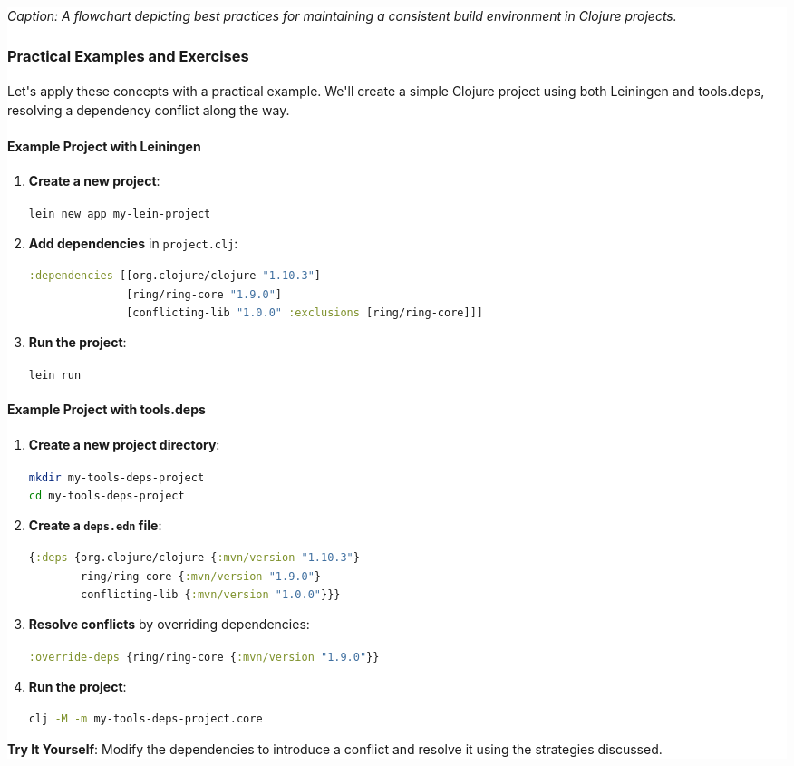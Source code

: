 *Caption: A flowchart depicting best practices for maintaining a consistent build environment in Clojure projects.*

### Practical Examples and Exercises

Let's apply these concepts with a practical example. We'll create a simple Clojure project using both Leiningen and tools.deps, resolving a dependency conflict along the way.

#### Example Project with Leiningen

1. **Create a new project**:

   ```bash
   lein new app my-lein-project
   ```

2. **Add dependencies** in `project.clj`:

   ```clojure
   :dependencies [[org.clojure/clojure "1.10.3"]
                  [ring/ring-core "1.9.0"]
                  [conflicting-lib "1.0.0" :exclusions [ring/ring-core]]]
   ```

3. **Run the project**:

   ```bash
   lein run
   ```

#### Example Project with tools.deps

1. **Create a new project directory**:

   ```bash
   mkdir my-tools-deps-project
   cd my-tools-deps-project
   ```

2. **Create a `deps.edn` file**:

   ```clojure
   {:deps {org.clojure/clojure {:mvn/version "1.10.3"}
           ring/ring-core {:mvn/version "1.9.0"}
           conflicting-lib {:mvn/version "1.0.0"}}}
   ```

3. **Resolve conflicts** by overriding dependencies:

   ```clojure
   :override-deps {ring/ring-core {:mvn/version "1.9.0"}}
   ```

4. **Run the project**:

   ```bash
   clj -M -m my-tools-deps-project.core
   ```

**Try It Yourself**: Modify the dependencies to introduce a conflict and resolve it using the strategies discussed.

